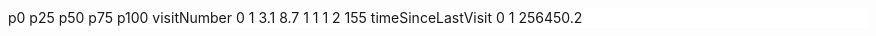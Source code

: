 </th>
<th style="text-align:right;">
p0
</th>
<th style="text-align:right;">
p25
</th>
<th style="text-align:right;">
p50
</th>
<th style="text-align:right;">
p75
</th>
<th style="text-align:right;">
p100
</th>
</tr>
</thead>
<tbody>
<tr>
<td style="text-align:left;">
visitNumber
</td>
<td style="text-align:right;">
0
</td>
<td style="text-align:right;">
1
</td>
<td style="text-align:right;">
3.1
</td>
<td style="text-align:right;">
8.7
</td>
<td style="text-align:right;">
1
</td>
<td style="text-align:right;">
1
</td>
<td style="text-align:right;">
1
</td>
<td style="text-align:right;">
2
</td>
<td style="text-align:right;">
155
</td>
</tr>
<tr>
<td style="text-align:left;">
timeSinceLastVisit
</td>
<td style="text-align:right;">
0
</td>
<td style="text-align:right;">
1
</td>
<td style="text-align:right;">
256450.2
</td>